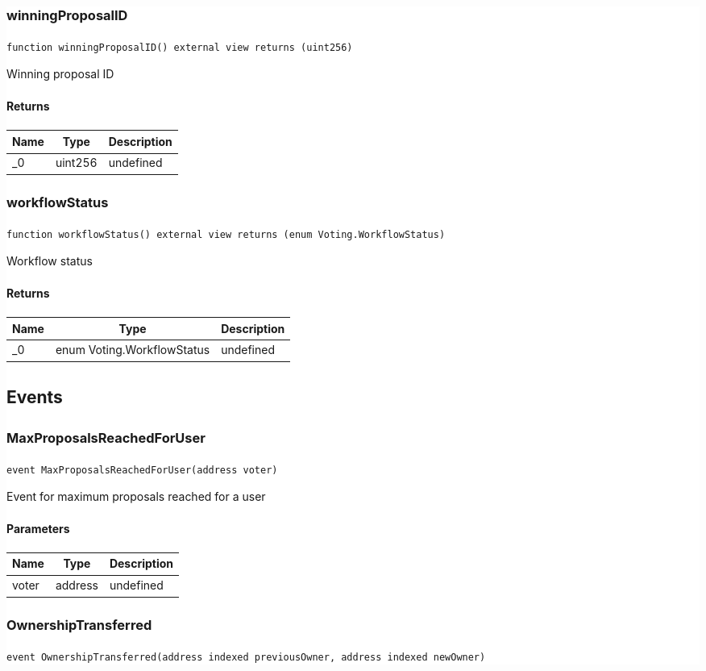 ### winningProposalID

```solidity
function winningProposalID() external view returns (uint256)
```

Winning proposal ID 




#### Returns

| Name | Type | Description |
|---|---|---|
| _0 | uint256 | undefined |

### workflowStatus

```solidity
function workflowStatus() external view returns (enum Voting.WorkflowStatus)
```

Workflow status




#### Returns

| Name | Type | Description |
|---|---|---|
| _0 | enum Voting.WorkflowStatus | undefined |



## Events

### MaxProposalsReachedForUser

```solidity
event MaxProposalsReachedForUser(address voter)
```

Event for maximum proposals reached for a user



#### Parameters

| Name | Type | Description |
|---|---|---|
| voter  | address | undefined |

### OwnershipTransferred

```solidity
event OwnershipTransferred(address indexed previousOwner, address indexed newOwner)
```
